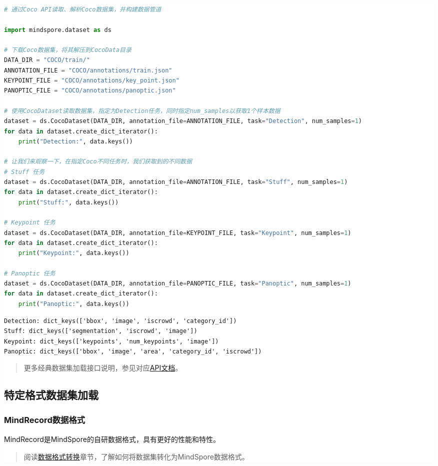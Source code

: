 ```python
# 通过Coco API读取、解析Coco数据集，并构建数据管道

import mindspore.dataset as ds

# 下载Coco数据集，将其解压到CocoData目录
DATA_DIR = "COCO/train/"
ANNOTATION_FILE = "COCO/annotations/train.json"
KEYPOINT_FILE = "COCO/annotations/key_point.json"
PANOPTIC_FILE = "COCO/annotations/panoptic.json"

# 使用CocoDataset读取数据集，指定为Detection任务，同时指定num_samples以获取1个样本数据
dataset = ds.CocoDataset(DATA_DIR, annotation_file=ANNOTATION_FILE, task="Detection", num_samples=1)
for data in dataset.create_dict_iterator():
    print("Detection:", data.keys())

# 让我们来观察一下，在指定Coco不同任务时，我们获取到的不同数据
# Stuff 任务
dataset = ds.CocoDataset(DATA_DIR, annotation_file=ANNOTATION_FILE, task="Stuff", num_samples=1)
for data in dataset.create_dict_iterator():
    print("Stuff:", data.keys())

# Keypoint 任务
dataset = ds.CocoDataset(DATA_DIR, annotation_file=KEYPOINT_FILE, task="Keypoint", num_samples=1)
for data in dataset.create_dict_iterator():
    print("Keypoint:", data.keys())

# Panoptic 任务
dataset = ds.CocoDataset(DATA_DIR, annotation_file=PANOPTIC_FILE, task="Panoptic", num_samples=1)
for data in dataset.create_dict_iterator():
    print("Panoptic:", data.keys())
```

```
Detection: dict_keys(['bbox', 'image', 'iscrowd', 'category_id'])
Stuff: dict_keys(['segmentation', 'iscrowd', 'image'])
Keypoint: dict_keys(['keypoints', 'num_keypoints', 'image'])
Panoptic: dict_keys(['bbox', 'image', 'area', 'category_id', 'iscrowd'])
```

> 更多经典数据集加载接口说明，参见对应[API文档](https://www.mindspore.cn/api/zh-CN/master/api/python/mindspore/mindspore.dataset.html)。

## 特定格式数据集加载

### MindRecord数据格式

MindRecord是MindSpore的自研数据格式，具有更好的性能和特性。

>阅读[数据格式转换](https://www.mindspore.cn/api/zh-CN/master/programming_guide/dataset_conversion.html)章节，了解如何将数据集转化为MindSpore数据格式。
